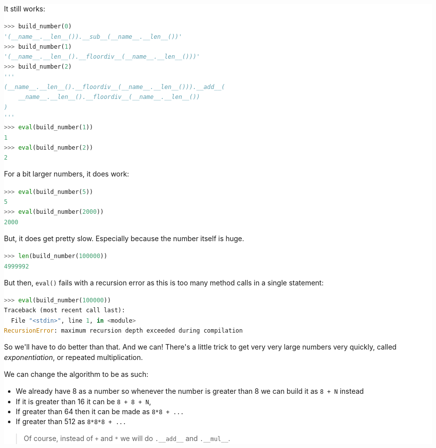 It still works:

```python
>>> build_number(0)
'(__name__.__len__()).__sub__(__name__.__len__())'
>>> build_number(1)
'(__name__.__len__().__floordiv__(__name__.__len__()))'
>>> build_number(2)
'''
(__name__.__len__().__floordiv__(__name__.__len__())).__add__(
    __name__.__len__().__floordiv__(__name__.__len__())
)
'''
>>> eval(build_number(1))
1
>>> eval(build_number(2))
2
```

For a bit larger numbers, it does work:

```python
>>> eval(build_number(5))
5
>>> eval(build_number(2000))
2000
```

But, it does get pretty slow. Especially because the number itself is huge.

```python
>>> len(build_number(100000))
4999992
```

But then, `eval()` fails with a recursion error as this is too many method calls in a single statement:

```python
>>> eval(build_number(100000))
Traceback (most recent call last):
  File "<stdin>", line 1, in <module>
RecursionError: maximum recursion depth exceeded during compilation
```

So we'll have to do better than that. And we can! There's a little trick to get very very large numbers very quickly, called _exponentiation_, or repeated multiplication.

We can change the algorithm to be as such:

- We already have 8 as a number so whenever the number is greater than 8 we can build it as `8 + N` instead
- If it is greater than 16 it can be `8 + 8 + N`,
- If greater than 64 then it can be made as `8*8 + ...`
- If greater than 512 as `8*8*8 + ...`

> Of course, instead of `+` and `*` we will do `.__add__` and `.__mul__`.
